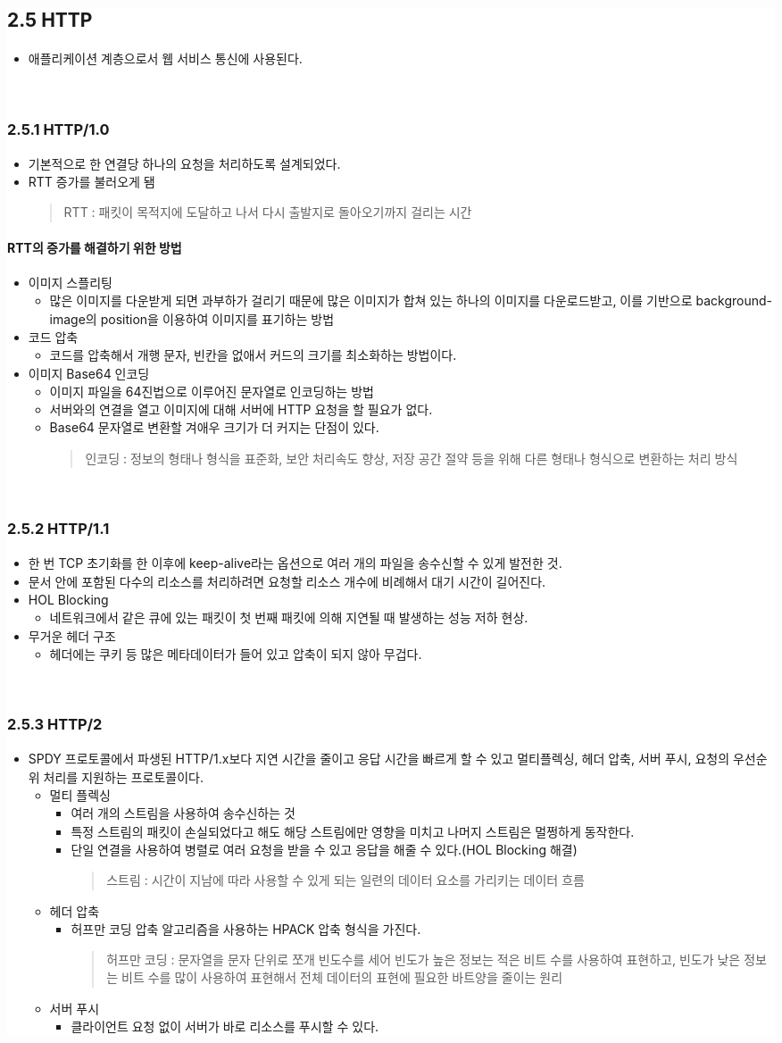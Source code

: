 #

## 2.5 HTTP

- 애플리케이션 계층으로서 웹 서비스 통신에 사용된다.

<br/>

### 2.5.1 HTTP/1.0

- 기본적으로 한 연결당 하나의 요청을 처리하도록 설계되었다.
- RTT 증가를 불러오게 됌
  > RTT : 패킷이 목적지에 도달하고 나서 다시 출발지로 돌아오기까지 걸리는 시간

#### RTT의 증가를 해결하기 위한 방법

- 이미지 스플리팅
  - 많은 이미지를 다운받게 되면 과부하가 걸리기 때문에 많은 이미지가 합쳐 있는 하나의 이미지를 다운로드받고, 이를 기반으로 background-image의 position을 이용하여 이미지를 표기하는 방법
- 코드 압축
  - 코드를 압축해서 개행 문자, 빈칸을 없애서 커드의 크기를 최소화하는 방법이다.
- 이미지 Base64 인코딩
  - 이미지 파일을 64진법으로 이루어진 문자열로 인코딩하는 방법
  - 서버와의 연결을 열고 이미지에 대해 서버에 HTTP 요청을 할 필요가 없다.
  - Base64 문자열로 변환할 겨애우 크기가 더 커지는 단점이 있다.
    > 인코딩 : 정보의 형태나 형식을 표준화, 보안 처리속도 향상, 저장 공간 절약 등을 위해 다른 형태나 형식으로 변환하는 처리 방식

<br/>

### 2.5.2 HTTP/1.1

- 한 번 TCP 초기화를 한 이후에 keep-alive라는 옵션으로 여러 개의 파일을 송수신할 수 있게 발전한 것.
- 문서 안에 포함된 다수의 리소스를 처리하려면 요청할 리소스 개수에 비례해서 대기 시간이 길어진다.
- HOL Blocking
  - 네트워크에서 같은 큐에 있는 패킷이 첫 번째 패킷에 의해 지연될 때 발생하는 성능 저하 현상.
- 무거운 헤더 구조
  - 헤더에는 쿠키 등 많은 메타데이터가 들어 있고 압축이 되지 않아 무겁다.

<br/>

### 2.5.3 HTTP/2

- SPDY 프로토콜에서 파생된 HTTP/1.x보다 지연 시간을 줄이고 응답 시간을 빠르게 할 수 있고 멀티플렉싱, 헤더 압축, 서버 푸시, 요청의 우선순위 처리를 지원하는 프로토콜이다.
  - 멀티 플렉싱
    - 여러 개의 스트림을 사용하여 송수신하는 것
    - 특정 스트림의 패킷이 손실되었다고 해도 해당 스트림에만 영향을 미치고 나머지 스트림은 멀쩡하게 동작한다.
    - 단일 연결을 사용하여 병렬로 여러 요청을 받을 수 있고 응답을 해줄 수 있다.(HOL Blocking 해결)
      > 스트림 : 시간이 지남에 따라 사용할 수 있게 되는 일련의 데이터 요소를 가리키는 데이터 흐름
  - 헤더 압축
    - 허프만 코딩 압축 알고리즘을 사용하는 HPACK 압축 형식을 가진다.
      > 허프만 코딩 : 문자열을 문자 단위로 쪼개 빈도수를 세어 빈도가 높은 정보는 적은 비트 수를 사용하여 표현하고, 빈도가 낮은 정보는 비트 수를 많이 사용하여 표현해서 전체 데이터의 표현에 필요한 바트양을 줄이는 원리
  - 서버 푸시
    - 클라이언트 요청 없이 서버가 바로 리소스를 푸시할 수 있다.
